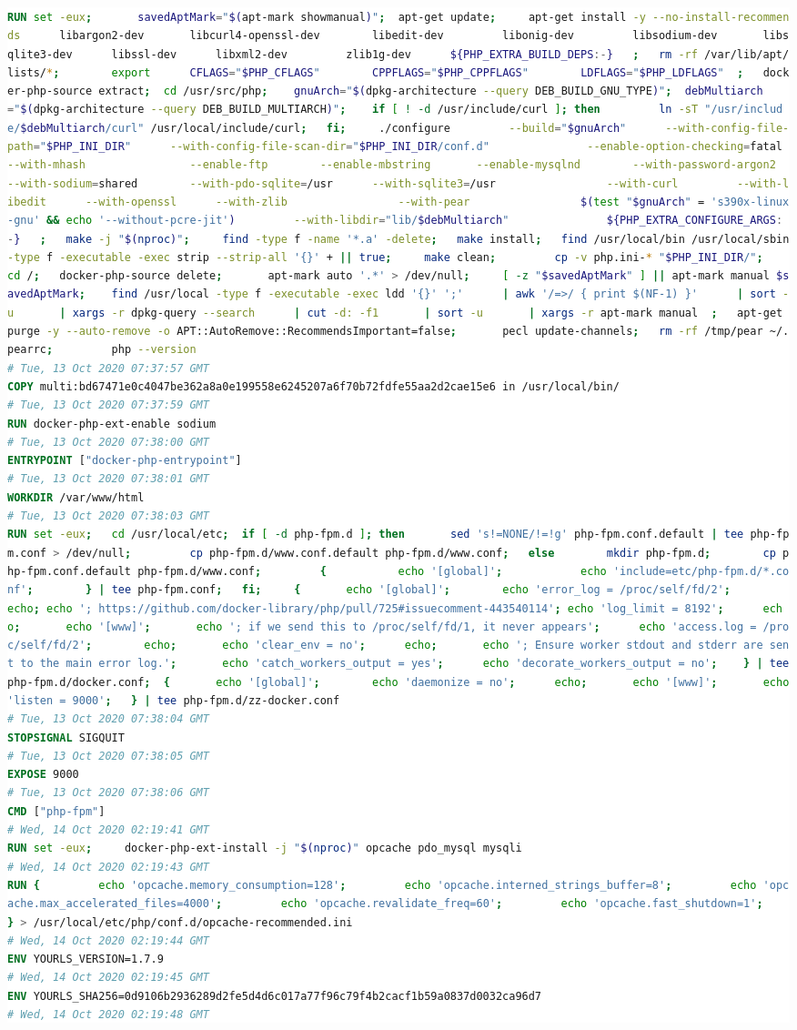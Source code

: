 ```dockerfile
RUN set -eux; 		savedAptMark="$(apt-mark showmanual)"; 	apt-get update; 	apt-get install -y --no-install-recommends 		libargon2-dev 		libcurl4-openssl-dev 		libedit-dev 		libonig-dev 		libsodium-dev 		libsqlite3-dev 		libssl-dev 		libxml2-dev 		zlib1g-dev 		${PHP_EXTRA_BUILD_DEPS:-} 	; 	rm -rf /var/lib/apt/lists/*; 		export 		CFLAGS="$PHP_CFLAGS" 		CPPFLAGS="$PHP_CPPFLAGS" 		LDFLAGS="$PHP_LDFLAGS" 	; 	docker-php-source extract; 	cd /usr/src/php; 	gnuArch="$(dpkg-architecture --query DEB_BUILD_GNU_TYPE)"; 	debMultiarch="$(dpkg-architecture --query DEB_BUILD_MULTIARCH)"; 	if [ ! -d /usr/include/curl ]; then 		ln -sT "/usr/include/$debMultiarch/curl" /usr/local/include/curl; 	fi; 	./configure 		--build="$gnuArch" 		--with-config-file-path="$PHP_INI_DIR" 		--with-config-file-scan-dir="$PHP_INI_DIR/conf.d" 				--enable-option-checking=fatal 				--with-mhash 				--enable-ftp 		--enable-mbstring 		--enable-mysqlnd 		--with-password-argon2 		--with-sodium=shared 		--with-pdo-sqlite=/usr 		--with-sqlite3=/usr 				--with-curl 		--with-libedit 		--with-openssl 		--with-zlib 				--with-pear 				$(test "$gnuArch" = 's390x-linux-gnu' && echo '--without-pcre-jit') 		--with-libdir="lib/$debMultiarch" 				${PHP_EXTRA_CONFIGURE_ARGS:-} 	; 	make -j "$(nproc)"; 	find -type f -name '*.a' -delete; 	make install; 	find /usr/local/bin /usr/local/sbin -type f -executable -exec strip --strip-all '{}' + || true; 	make clean; 		cp -v php.ini-* "$PHP_INI_DIR/"; 		cd /; 	docker-php-source delete; 		apt-mark auto '.*' > /dev/null; 	[ -z "$savedAptMark" ] || apt-mark manual $savedAptMark; 	find /usr/local -type f -executable -exec ldd '{}' ';' 		| awk '/=>/ { print $(NF-1) }' 		| sort -u 		| xargs -r dpkg-query --search 		| cut -d: -f1 		| sort -u 		| xargs -r apt-mark manual 	; 	apt-get purge -y --auto-remove -o APT::AutoRemove::RecommendsImportant=false; 		pecl update-channels; 	rm -rf /tmp/pear ~/.pearrc; 		php --version
# Tue, 13 Oct 2020 07:37:57 GMT
COPY multi:bd67471e0c4047be362a8a0e199558e6245207a6f70b72fdfe55aa2d2cae15e6 in /usr/local/bin/ 
# Tue, 13 Oct 2020 07:37:59 GMT
RUN docker-php-ext-enable sodium
# Tue, 13 Oct 2020 07:38:00 GMT
ENTRYPOINT ["docker-php-entrypoint"]
# Tue, 13 Oct 2020 07:38:01 GMT
WORKDIR /var/www/html
# Tue, 13 Oct 2020 07:38:03 GMT
RUN set -eux; 	cd /usr/local/etc; 	if [ -d php-fpm.d ]; then 		sed 's!=NONE/!=!g' php-fpm.conf.default | tee php-fpm.conf > /dev/null; 		cp php-fpm.d/www.conf.default php-fpm.d/www.conf; 	else 		mkdir php-fpm.d; 		cp php-fpm.conf.default php-fpm.d/www.conf; 		{ 			echo '[global]'; 			echo 'include=etc/php-fpm.d/*.conf'; 		} | tee php-fpm.conf; 	fi; 	{ 		echo '[global]'; 		echo 'error_log = /proc/self/fd/2'; 		echo; echo '; https://github.com/docker-library/php/pull/725#issuecomment-443540114'; echo 'log_limit = 8192'; 		echo; 		echo '[www]'; 		echo '; if we send this to /proc/self/fd/1, it never appears'; 		echo 'access.log = /proc/self/fd/2'; 		echo; 		echo 'clear_env = no'; 		echo; 		echo '; Ensure worker stdout and stderr are sent to the main error log.'; 		echo 'catch_workers_output = yes'; 		echo 'decorate_workers_output = no'; 	} | tee php-fpm.d/docker.conf; 	{ 		echo '[global]'; 		echo 'daemonize = no'; 		echo; 		echo '[www]'; 		echo 'listen = 9000'; 	} | tee php-fpm.d/zz-docker.conf
# Tue, 13 Oct 2020 07:38:04 GMT
STOPSIGNAL SIGQUIT
# Tue, 13 Oct 2020 07:38:05 GMT
EXPOSE 9000
# Tue, 13 Oct 2020 07:38:06 GMT
CMD ["php-fpm"]
# Wed, 14 Oct 2020 02:19:41 GMT
RUN set -eux;     docker-php-ext-install -j "$(nproc)" opcache pdo_mysql mysqli
# Wed, 14 Oct 2020 02:19:43 GMT
RUN {         echo 'opcache.memory_consumption=128';         echo 'opcache.interned_strings_buffer=8';         echo 'opcache.max_accelerated_files=4000';         echo 'opcache.revalidate_freq=60';         echo 'opcache.fast_shutdown=1';     } > /usr/local/etc/php/conf.d/opcache-recommended.ini
# Wed, 14 Oct 2020 02:19:44 GMT
ENV YOURLS_VERSION=1.7.9
# Wed, 14 Oct 2020 02:19:45 GMT
ENV YOURLS_SHA256=0d9106b2936289d2fe5d4d6c017a77f96c79f4b2cacf1b59a0837d0032ca96d7
# Wed, 14 Oct 2020 02:19:48 GMT
```